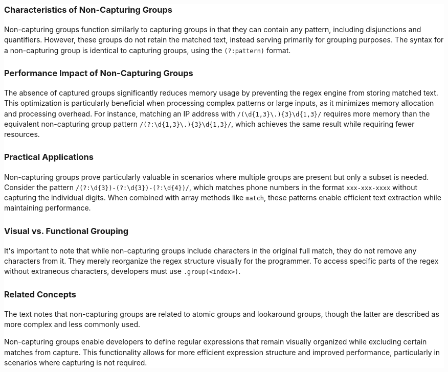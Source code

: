 
### Characteristics of Non-Capturing Groups

Non-capturing groups function similarly to capturing groups in that they can contain any pattern, including disjunctions and quantifiers. However, these groups do not retain the matched text, instead serving primarily for grouping purposes. The syntax for a non-capturing group is identical to capturing groups, using the `(?:pattern)` format.


### Performance Impact of Non-Capturing Groups

The absence of captured groups significantly reduces memory usage by preventing the regex engine from storing matched text. This optimization is particularly beneficial when processing complex patterns or large inputs, as it minimizes memory allocation and processing overhead. For instance, matching an IP address with `/(\d{1,3}\.){3}\d{1,3}/` requires more memory than the equivalent non-capturing group pattern `/(?:\d{1,3}\.){3}\d{1,3}/`, which achieves the same result while requiring fewer resources.


### Practical Applications

Non-capturing groups prove particularly valuable in scenarios where multiple groups are present but only a subset is needed. Consider the pattern `/(?:\d{3})-(?:\d{3})-(?:\d{4})/`, which matches phone numbers in the format `xxx-xxx-xxxx` without capturing the individual digits. When combined with array methods like `match`, these patterns enable efficient text extraction while maintaining performance.


### Visual vs. Functional Grouping

It's important to note that while non-capturing groups include characters in the original full match, they do not remove any characters from it. They merely reorganize the regex structure visually for the programmer. To access specific parts of the regex without extraneous characters, developers must use `.group(<index>)`.


### Related Concepts

The text notes that non-capturing groups are related to atomic groups and lookaround groups, though the latter are described as more complex and less commonly used.

Non-capturing groups enable developers to define regular expressions that remain visually organized while excluding certain matches from capture. This functionality allows for more efficient expression structure and improved performance, particularly in scenarios where capturing is not required.

